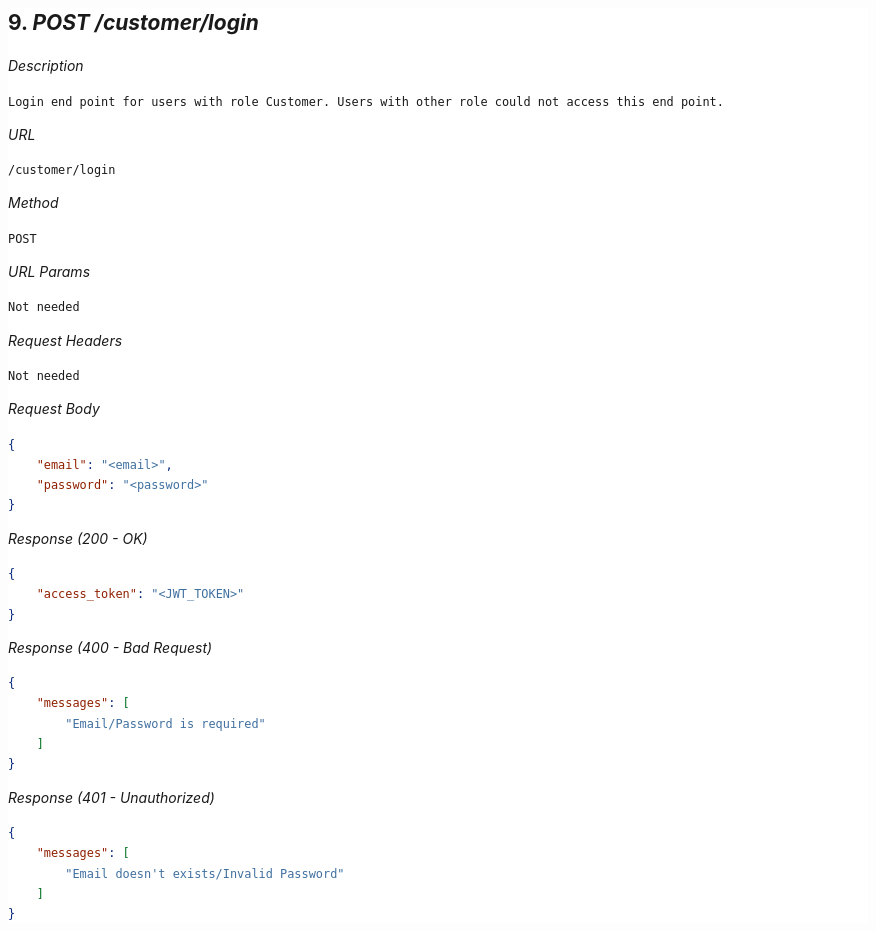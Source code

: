 
## 9. _*POST /customer/login*_

_Description_
```
Login end point for users with role Customer. Users with other role could not access this end point.
```

_URL_
```
/customer/login
```

_Method_
```
POST
```

_URL Params_
```
Not needed
```

_Request Headers_
```
Not needed
```

_Request Body_
```JSON
{
    "email": "<email>",
    "password": "<password>"
}
```

_Response (200 - OK)_
```JSON
{
	"access_token": "<JWT_TOKEN>"
}
```

_Response (400 - Bad Request)_
```JSON
{
	"messages": [
		"Email/Password is required"
	]
}
```

_Response (401 - Unauthorized)_
```JSON
{
	"messages": [
		"Email doesn't exists/Invalid Password"
	]
}
```
